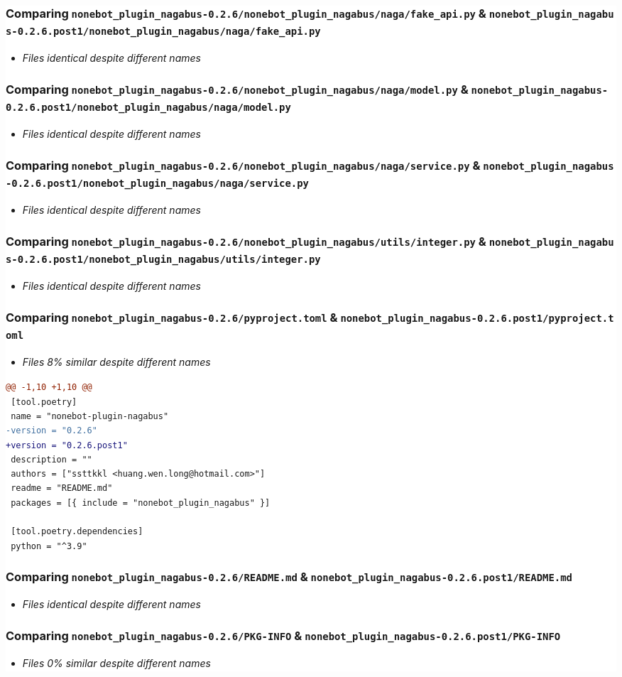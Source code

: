 ### Comparing `nonebot_plugin_nagabus-0.2.6/nonebot_plugin_nagabus/naga/fake_api.py` & `nonebot_plugin_nagabus-0.2.6.post1/nonebot_plugin_nagabus/naga/fake_api.py`

 * *Files identical despite different names*

### Comparing `nonebot_plugin_nagabus-0.2.6/nonebot_plugin_nagabus/naga/model.py` & `nonebot_plugin_nagabus-0.2.6.post1/nonebot_plugin_nagabus/naga/model.py`

 * *Files identical despite different names*

### Comparing `nonebot_plugin_nagabus-0.2.6/nonebot_plugin_nagabus/naga/service.py` & `nonebot_plugin_nagabus-0.2.6.post1/nonebot_plugin_nagabus/naga/service.py`

 * *Files identical despite different names*

### Comparing `nonebot_plugin_nagabus-0.2.6/nonebot_plugin_nagabus/utils/integer.py` & `nonebot_plugin_nagabus-0.2.6.post1/nonebot_plugin_nagabus/utils/integer.py`

 * *Files identical despite different names*

### Comparing `nonebot_plugin_nagabus-0.2.6/pyproject.toml` & `nonebot_plugin_nagabus-0.2.6.post1/pyproject.toml`

 * *Files 8% similar despite different names*

```diff
@@ -1,10 +1,10 @@
 [tool.poetry]
 name = "nonebot-plugin-nagabus"
-version = "0.2.6"
+version = "0.2.6.post1"
 description = ""
 authors = ["ssttkkl <huang.wen.long@hotmail.com>"]
 readme = "README.md"
 packages = [{ include = "nonebot_plugin_nagabus" }]
 
 [tool.poetry.dependencies]
 python = "^3.9"
```

### Comparing `nonebot_plugin_nagabus-0.2.6/README.md` & `nonebot_plugin_nagabus-0.2.6.post1/README.md`

 * *Files identical despite different names*

### Comparing `nonebot_plugin_nagabus-0.2.6/PKG-INFO` & `nonebot_plugin_nagabus-0.2.6.post1/PKG-INFO`

 * *Files 0% similar despite different names*
